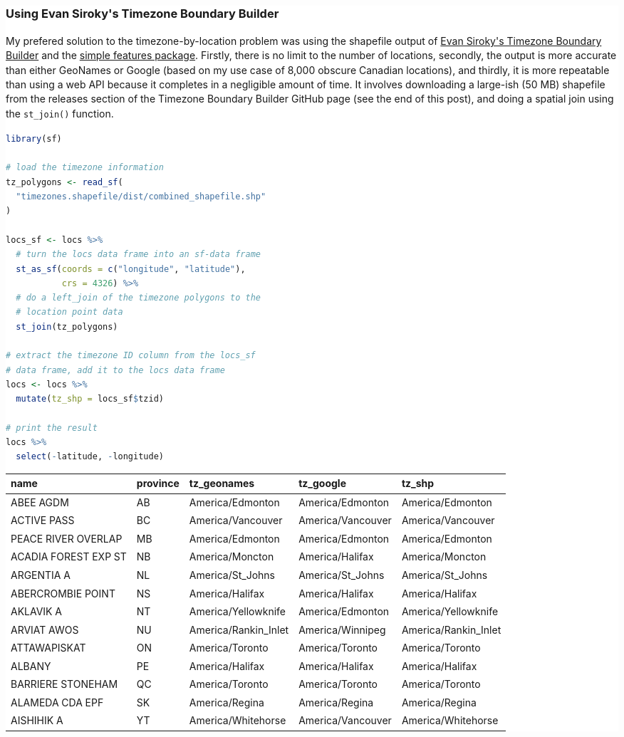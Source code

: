 ### Using Evan Siroky's Timezone Boundary Builder

My prefered solution to the timezone-by-location problem was using the shapefile output of [Evan Siroky's Timezone Boundary Builder](https://github.com/evansiroky/timezone-boundary-builder/) and the [simple features package](https://github.com/r-spatial/sf). Firstly, there is no limit to the number of locations, secondly, the output is more accurate than either GeoNames or Google (based on my use case of 8,000 obscure Canadian locations), and thirdly, it is more repeatable than using a web API because it completes in a negligible amount of time. It involves downloading a large-ish (50 MB) shapefile from the releases section of the Timezone Boundary Builder GitHub page (see the end of this post), and doing a spatial join using the `st_join()` function.

``` r
library(sf)

# load the timezone information
tz_polygons <- read_sf(
  "timezones.shapefile/dist/combined_shapefile.shp"
)

locs_sf <- locs %>%
  # turn the locs data frame into an sf-data frame
  st_as_sf(coords = c("longitude", "latitude"), 
           crs = 4326) %>%
  # do a left_join of the timezone polygons to the 
  # location point data
  st_join(tz_polygons)

# extract the timezone ID column from the locs_sf
# data frame, add it to the locs data frame
locs <- locs %>%
  mutate(tz_shp = locs_sf$tzid)

# print the result
locs %>%
  select(-latitude, -longitude)
```

| name                 | province | tz\_geonames          | tz\_google        | tz\_shp               |
|:---------------------|:---------|:----------------------|:------------------|:----------------------|
| ABEE AGDM            | AB       | America/Edmonton      | America/Edmonton  | America/Edmonton      |
| ACTIVE PASS          | BC       | America/Vancouver     | America/Vancouver | America/Vancouver     |
| PEACE RIVER OVERLAP  | MB       | America/Edmonton      | America/Edmonton  | America/Edmonton      |
| ACADIA FOREST EXP ST | NB       | America/Moncton       | America/Halifax   | America/Moncton       |
| ARGENTIA A           | NL       | America/St\_Johns     | America/St\_Johns | America/St\_Johns     |
| ABERCROMBIE POINT    | NS       | America/Halifax       | America/Halifax   | America/Halifax       |
| AKLAVIK A            | NT       | America/Yellowknife   | America/Edmonton  | America/Yellowknife   |
| ARVIAT AWOS          | NU       | America/Rankin\_Inlet | America/Winnipeg  | America/Rankin\_Inlet |
| ATTAWAPISKAT         | ON       | America/Toronto       | America/Toronto   | America/Toronto       |
| ALBANY               | PE       | America/Halifax       | America/Halifax   | America/Halifax       |
| BARRIERE STONEHAM    | QC       | America/Toronto       | America/Toronto   | America/Toronto       |
| ALAMEDA CDA EPF      | SK       | America/Regina        | America/Regina    | America/Regina        |
| AISHIHIK A           | YT       | America/Whitehorse    | America/Vancouver | America/Whitehorse    |
